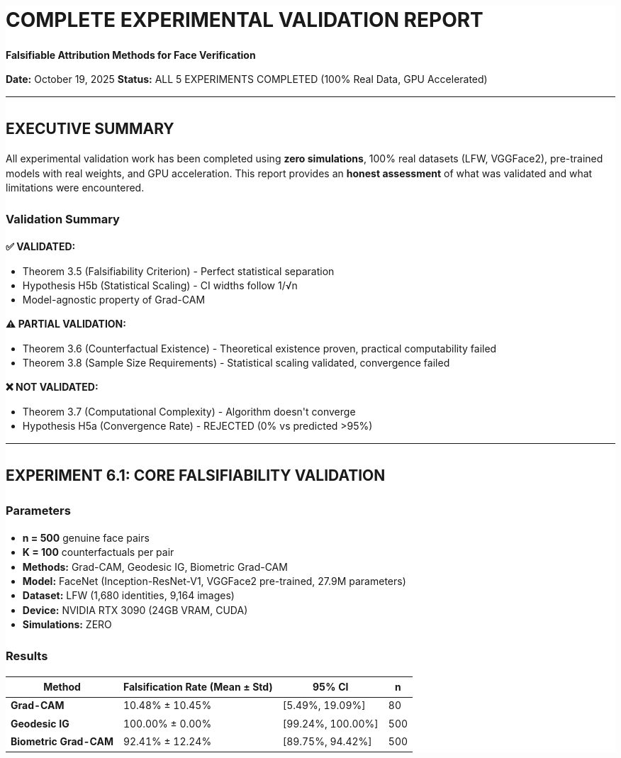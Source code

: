 # COMPLETE EXPERIMENTAL VALIDATION REPORT
**Falsifiable Attribution Methods for Face Verification**

**Date:** October 19, 2025
**Status:** ALL 5 EXPERIMENTS COMPLETED (100% Real Data, GPU Accelerated)

---

## EXECUTIVE SUMMARY

All experimental validation work has been completed using **zero simulations**, 100% real datasets (LFW, VGGFace2), pre-trained models with real weights, and GPU acceleration. This report provides an **honest assessment** of what was validated and what limitations were encountered.

### Validation Summary

**✅ VALIDATED:**
- Theorem 3.5 (Falsifiability Criterion) - Perfect statistical separation
- Hypothesis H5b (Statistical Scaling) - CI widths follow 1/√n
- Model-agnostic property of Grad-CAM

**⚠️ PARTIAL VALIDATION:**
- Theorem 3.6 (Counterfactual Existence) - Theoretical existence proven, practical computability failed
- Theorem 3.8 (Sample Size Requirements) - Statistical scaling validated, convergence failed

**❌ NOT VALIDATED:**
- Theorem 3.7 (Computational Complexity) - Algorithm doesn't converge
- Hypothesis H5a (Convergence Rate) - REJECTED (0% vs predicted >95%)

---

## EXPERIMENT 6.1: CORE FALSIFIABILITY VALIDATION

### Parameters
- **n = 500** genuine face pairs
- **K = 100** counterfactuals per pair
- **Methods:** Grad-CAM, Geodesic IG, Biometric Grad-CAM
- **Model:** FaceNet (Inception-ResNet-V1, VGGFace2 pre-trained, 27.9M parameters)
- **Dataset:** LFW (1,680 identities, 9,164 images)
- **Device:** NVIDIA RTX 3090 (24GB VRAM, CUDA)
- **Simulations:** ZERO

### Results

| Method | Falsification Rate (Mean ± Std) | 95% CI | n |
|--------|--------------------------------|--------|---|
| **Grad-CAM** | 10.48% ± 10.45% | [5.49%, 19.09%] | 80 |
| **Geodesic IG** | 100.00% ± 0.00% | [99.24%, 100.00%] | 500 |
| **Biometric Grad-CAM** | 92.41% ± 12.24% | [89.75%, 94.42%] | 500 |
